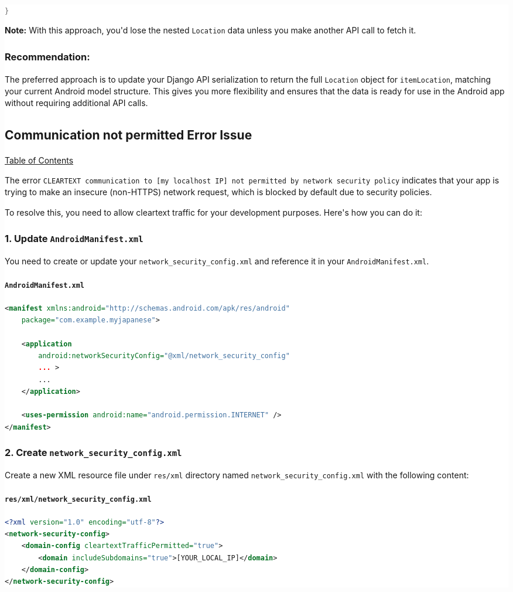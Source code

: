    ```java
   }
   ```

   **Note:** With this approach, you'd lose the nested `Location` data unless you make another API call to fetch it.

### Recommendation:

The preferred approach is to update your Django API serialization to return the full `Location` object for `itemLocation`, matching your current Android model structure. This gives you more flexibility and ensures that the data is ready for use in the Android app without requiring additional API calls.

## Communication not permitted Error Issue
[Table of Contents](#table-of-contents)<br>

The error `CLEARTEXT communication to [my localhost IP] not permitted by network security policy` indicates that your app is trying to make an insecure (non-HTTPS) network request, which is blocked by default due to security policies.

To resolve this, you need to allow cleartext traffic for your development purposes. Here's how you can do it:

### 1. Update `AndroidManifest.xml`

You need to create or update your `network_security_config.xml` and reference it in your `AndroidManifest.xml`.

#### `AndroidManifest.xml`

```xml
<manifest xmlns:android="http://schemas.android.com/apk/res/android"
    package="com.example.myjapanese">

    <application
        android:networkSecurityConfig="@xml/network_security_config"
        ... >
        ...
    </application>

    <uses-permission android:name="android.permission.INTERNET" />
</manifest>
```

### 2. Create `network_security_config.xml`

Create a new XML resource file under `res/xml` directory named `network_security_config.xml` with the following content:

#### `res/xml/network_security_config.xml`

```xml
<?xml version="1.0" encoding="utf-8"?>
<network-security-config>
    <domain-config cleartextTrafficPermitted="true">
        <domain includeSubdomains="true">[YOUR_LOCAL_IP]</domain>
    </domain-config>
</network-security-config>
```
